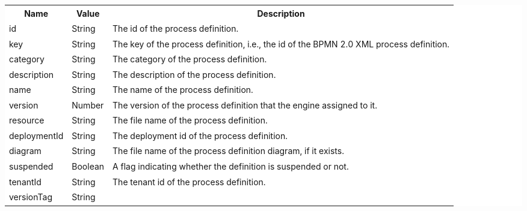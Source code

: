 <table class="table table-striped">
  <tr>
    <th>Name</th>
    <th>Value</th>
    <th>Description</th>
  </tr>
  <tr>
    <td>id</td>
    <td>String</td>
    <td>The id of the process definition.</td>
  </tr>
  <tr>
    <td>key</td>
    <td>String</td>
    <td>The key of the process definition, i.e., the id of the BPMN 2.0 XML process definition.</td>
  </tr>
  <tr>
    <td>category</td>
    <td>String</td>
    <td>The category of the process definition.</td>
  </tr>
  <tr>
    <td>description</td>
    <td>String</td>
    <td>The description of the process definition.</td>
  </tr>
  <tr>
    <td>name</td>
    <td>String</td>
    <td>The name of the process definition.</td>
  </tr>
  <tr>
    <td>version</td>
    <td>Number</td>
    <td>The version of the process definition that the engine assigned to it.</td>
  </tr>
  <tr>
    <td>resource</td>
    <td>String</td>
    <td>The file name of the process definition.</td>
  </tr>
  <tr>
    <td>deploymentId</td>
    <td>String</td>
    <td>The deployment id of the process definition.</td>
  </tr>
  <tr>
    <td>diagram</td>
    <td>String</td>
    <td>The file name of the process definition diagram, if it exists.</td>
  </tr>
  <tr>
    <td>suspended</td>
    <td>Boolean</td>
    <td>A flag indicating whether the definition is suspended or not.</td>
  </tr>
  <tr>
    <td>tenantId</td>
    <td>String</td>
    <td>The tenant id of the process definition.</td>
  </tr>
  <tr>
    <td>versionTag</td>
    <td>String</td>